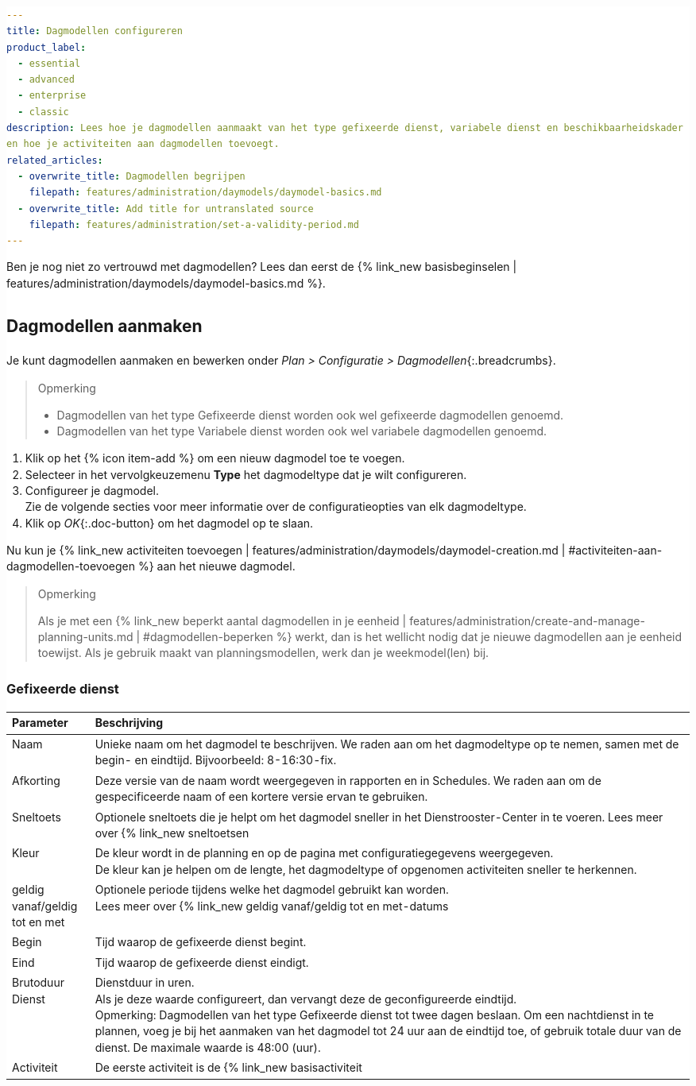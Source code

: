 ```yaml
---
title: Dagmodellen configureren
product_label:
  - essential
  - advanced
  - enterprise
  - classic
description: Lees hoe je dagmodellen aanmaakt van het type gefixeerde dienst, variabele dienst en beschikbaarheidskader en hoe je activiteiten aan dagmodellen toevoegt.
related_articles:
  - overwrite_title: Dagmodellen begrijpen
    filepath: features/administration/daymodels/daymodel-basics.md
  - overwrite_title: Add title for untranslated source
    filepath: features/administration/set-a-validity-period.md
---
```


Ben je nog niet zo vertrouwd met dagmodellen? Lees dan eerst de {% link_new basisbeginselen | features/administration/daymodels/daymodel-basics.md %}.

## Dagmodellen aanmaken

Je kunt dagmodellen aanmaken en bewerken onder _Plan > Configuratie > Dagmodellen_{:.breadcrumbs}.

> Opmerking
> 
> - Dagmodellen van het type Gefixeerde dienst worden ook wel gefixeerde dagmodellen genoemd.<br> 
> - Dagmodellen van het type Variabele dienst worden ook wel variabele dagmodellen genoemd.

1. Klik op het {% icon item-add %} om een nieuw dagmodel toe te voegen.
2. Selecteer in het vervolgkeuzemenu **Type** het dagmodeltype dat je wilt configureren.
3. Configureer je dagmodel.<br>Zie de volgende secties voor meer informatie over de configuratieopties van elk dagmodeltype.
4. Klik op _OK_{:.doc-button} om het dagmodel op te slaan.

Nu kun je {% link_new activiteiten toevoegen | features/administration/daymodels/daymodel-creation.md | #activiteiten-aan-dagmodellen-toevoegen %} aan het nieuwe dagmodel. 

> Opmerking
> 
> Als je met een {% link_new beperkt aantal dagmodellen in je eenheid | features/administration/create-and-manage-planning-units.md | #dagmodellen-beperken %} werkt, dan is het wellicht nodig dat je nieuwe dagmodellen aan je eenheid toewijst. Als je gebruik maakt van planningsmodellen, werk dan je weekmodel(len) bij.

### Gefixeerde dienst
   
| **Parameter** | **Beschrijving** |
|:-----|:-----|
| Naam | Unieke naam om het dagmodel te beschrijven. We raden aan om het dagmodeltype op te nemen, samen met de begin- en eindtijd. Bijvoorbeeld: 8-16:30-fix. |
| Afkorting | Deze versie van de naam wordt weergegeven in rapporten en in Schedules. We raden aan om de gespecificeerde naam of een kortere versie ervan te gebruiken. |
| Sneltoets | Optionele sneltoets die je helpt om het dagmodel sneller in het Dienstrooster-Center in te voeren. Lees meer over {% link_new sneltoetsen | best-practices/tips-on-shift-center-usage.md %}. |
| Kleur |  De kleur wordt in de planning en op de pagina met configuratiegegevens weergegeven.<br>De kleur kan je helpen om de lengte, het dagmodeltype of opgenomen activiteiten sneller te herkennen. |
| geldig vanaf/geldig tot en met | Optionele periode tijdens welke het dagmodel gebruikt kan worden.<br>Lees meer over {% link_new geldig vanaf/geldig tot en met-datums | features/administration/set-a-validity-period.md %}. |
| Begin | Tijd waarop de gefixeerde dienst begint. |
| Eind | Tijd waarop de gefixeerde dienst eindigt. |
| Brutoduur Dienst | Dienstduur in uren.<br>Als je deze waarde configureert, dan vervangt deze de geconfigureerde eindtijd.<br>Opmerking: Dagmodellen van het type Gefixeerde dienst tot twee dagen beslaan. Om een nachtdienst in te plannen, voeg je bij het aanmaken van het dagmodel tot 24 uur aan de eindtijd toe, of gebruik totale duur van de dienst. De maximale waarde is 48:00 (uur). |
| Activiteit | De eerste activiteit is de {% link_new basisactiviteit | features/administration/daymodels/daymodel-basics.md | #basisactiviteit-en-dienstduur %}.<br>Opmerking: Je kunt de basisactiviteit niet meer veranderen nadat je het dagmodel hebt opgeslagen. |

